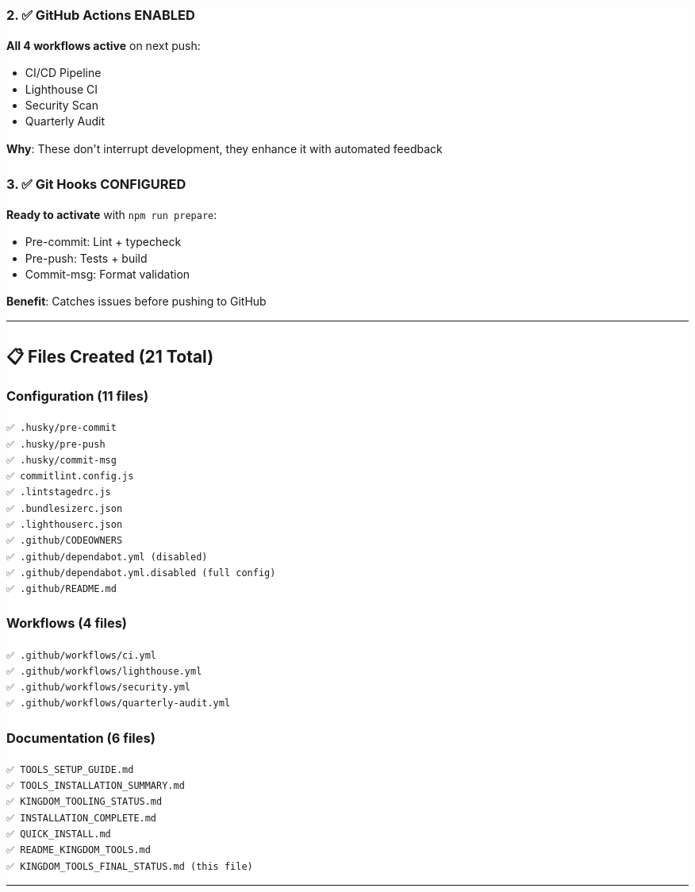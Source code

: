 ### 2. ✅ GitHub Actions ENABLED

**All 4 workflows active** on next push:

- CI/CD Pipeline
- Lighthouse CI
- Security Scan
- Quarterly Audit

**Why**: These don't interrupt development, they enhance it with automated feedback

### 3. ✅ Git Hooks CONFIGURED

**Ready to activate** with `npm run prepare`:

- Pre-commit: Lint + typecheck
- Pre-push: Tests + build
- Commit-msg: Format validation

**Benefit**: Catches issues before pushing to GitHub

---

## 📋 Files Created (21 Total)

### Configuration (11 files)

```
✅ .husky/pre-commit
✅ .husky/pre-push
✅ .husky/commit-msg
✅ commitlint.config.js
✅ .lintstagedrc.js
✅ .bundlesizerc.json
✅ .lighthouserc.json
✅ .github/CODEOWNERS
✅ .github/dependabot.yml (disabled)
✅ .github/dependabot.yml.disabled (full config)
✅ .github/README.md
```

### Workflows (4 files)

```
✅ .github/workflows/ci.yml
✅ .github/workflows/lighthouse.yml
✅ .github/workflows/security.yml
✅ .github/workflows/quarterly-audit.yml
```

### Documentation (6 files)

```
✅ TOOLS_SETUP_GUIDE.md
✅ TOOLS_INSTALLATION_SUMMARY.md
✅ KINGDOM_TOOLING_STATUS.md
✅ INSTALLATION_COMPLETE.md
✅ QUICK_INSTALL.md
✅ README_KINGDOM_TOOLS.md
✅ KINGDOM_TOOLS_FINAL_STATUS.md (this file)
```

---